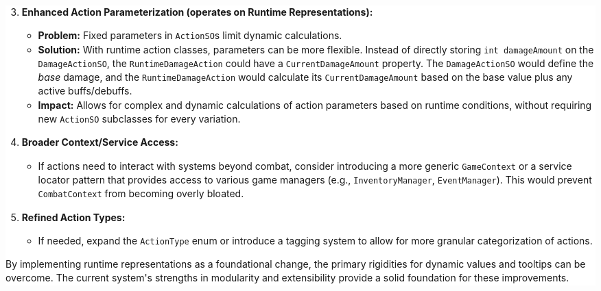 3.  **Enhanced Action Parameterization (operates on Runtime Representations):**
    *   **Problem:** Fixed parameters in `ActionSO`s limit dynamic calculations.
    *   **Solution:** With runtime action classes, parameters can be more flexible. Instead of directly storing `int damageAmount` on the `DamageActionSO`, the `RuntimeDamageAction` could have a `CurrentDamageAmount` property. The `DamageActionSO` would define the *base* damage, and the `RuntimeDamageAction` would calculate its `CurrentDamageAmount` based on the base value plus any active buffs/debuffs.
    *   **Impact:** Allows for complex and dynamic calculations of action parameters based on runtime conditions, without requiring new `ActionSO` subclasses for every variation.

4.  **Broader Context/Service Access:**
    *   If actions need to interact with systems beyond combat, consider introducing a more generic `GameContext` or a service locator pattern that provides access to various game managers (e.g., `InventoryManager`, `EventManager`). This would prevent `CombatContext` from becoming overly bloated.

5.  **Refined Action Types:**
    *   If needed, expand the `ActionType` enum or introduce a tagging system to allow for more granular categorization of actions.

By implementing runtime representations as a foundational change, the primary rigidities for dynamic values and tooltips can be overcome. The current system's strengths in modularity and extensibility provide a solid foundation for these improvements.